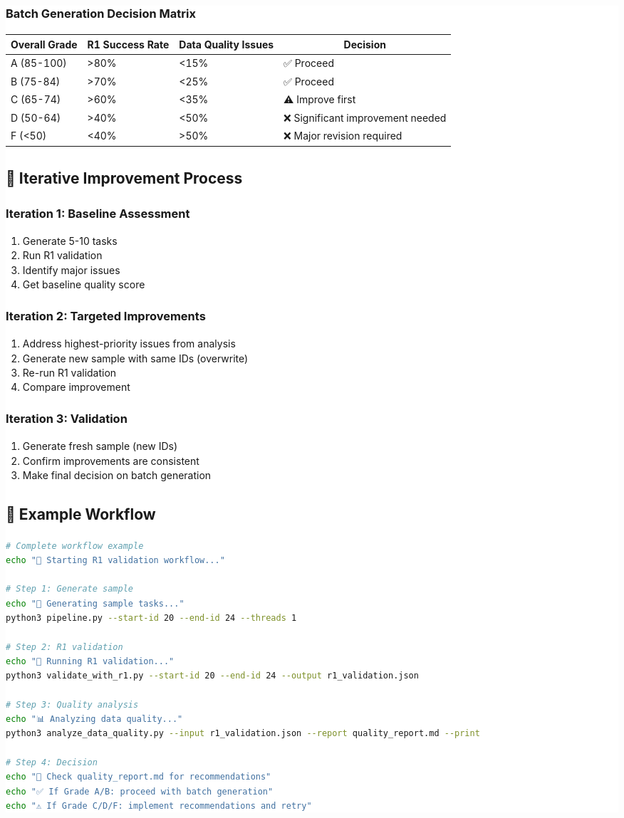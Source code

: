 ### Batch Generation Decision Matrix

| Overall Grade | R1 Success Rate | Data Quality Issues | Decision |
|---------------|-----------------|-------------------|----------|
| A (85-100)    | >80%           | <15%              | ✅ Proceed |
| B (75-84)     | >70%           | <25%              | ✅ Proceed |
| C (65-74)     | >60%           | <35%              | ⚠️ Improve first |
| D (50-64)     | >40%           | <50%              | ❌ Significant improvement needed |
| F (<50)       | <40%           | >50%              | ❌ Major revision required |

## 🔄 Iterative Improvement Process

### Iteration 1: Baseline Assessment
1. Generate 5-10 tasks
2. Run R1 validation
3. Identify major issues
4. Get baseline quality score

### Iteration 2: Targeted Improvements
1. Address highest-priority issues from analysis
2. Generate new sample with same IDs (overwrite)
3. Re-run R1 validation
4. Compare improvement

### Iteration 3: Validation
1. Generate fresh sample (new IDs)
2. Confirm improvements are consistent
3. Make final decision on batch generation

## 🚀 Example Workflow

```bash
# Complete workflow example
echo "🎯 Starting R1 validation workflow..."

# Step 1: Generate sample
echo "📝 Generating sample tasks..."
python3 pipeline.py --start-id 20 --end-id 24 --threads 1

# Step 2: R1 validation
echo "🤖 Running R1 validation..."
python3 validate_with_r1.py --start-id 20 --end-id 24 --output r1_validation.json

# Step 3: Quality analysis
echo "📊 Analyzing data quality..."
python3 analyze_data_quality.py --input r1_validation.json --report quality_report.md --print

# Step 4: Decision
echo "🎯 Check quality_report.md for recommendations"
echo "✅ If Grade A/B: proceed with batch generation"
echo "⚠️ If Grade C/D/F: implement recommendations and retry"
```
